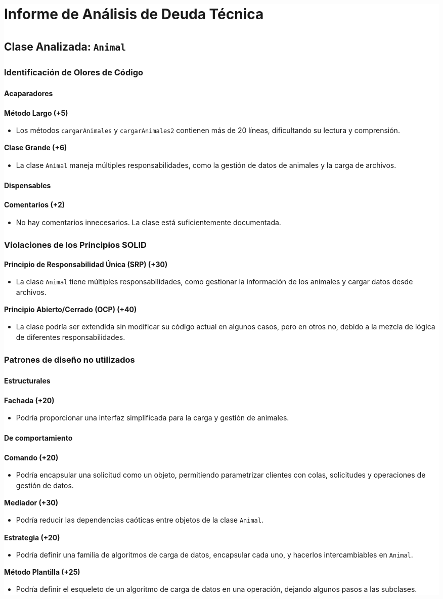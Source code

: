 # Informe de Análisis de Deuda Técnica

## Clase Analizada: `Animal`

### Identificación de Olores de Código

#### Acaparadores
**Método Largo (+5)**
- Los métodos `cargarAnimales` y `cargarAnimales2` contienen más de 20 líneas, dificultando su lectura y comprensión.

**Clase Grande (+6)**
- La clase `Animal` maneja múltiples responsabilidades, como la gestión de datos de animales y la carga de archivos.

#### Dispensables
**Comentarios (+2)**
- No hay comentarios innecesarios. La clase está suficientemente documentada.

### Violaciones de los Principios SOLID
**Principio de Responsabilidad Única (SRP) (+30)**
- La clase `Animal` tiene múltiples responsabilidades, como gestionar la información de los animales y cargar datos desde archivos.

**Principio Abierto/Cerrado (OCP) (+40)**
- La clase podría ser extendida sin modificar su código actual en algunos casos, pero en otros no, debido a la mezcla de lógica de diferentes responsabilidades.

### Patrones de diseño no utilizados

#### Estructurales
**Fachada (+20)**
- Podría proporcionar una interfaz simplificada para la carga y gestión de animales.

#### De comportamiento
**Comando (+20)**
- Podría encapsular una solicitud como un objeto, permitiendo parametrizar clientes con colas, solicitudes y operaciones de gestión de datos.

**Mediador (+30)**
- Podría reducir las dependencias caóticas entre objetos de la clase `Animal`.

**Estrategia (+20)**
- Podría definir una familia de algoritmos de carga de datos, encapsular cada uno, y hacerlos intercambiables en `Animal`.

**Método Plantilla (+25)**
- Podría definir el esqueleto de un algoritmo de carga de datos en una operación, dejando algunos pasos a las subclases.

